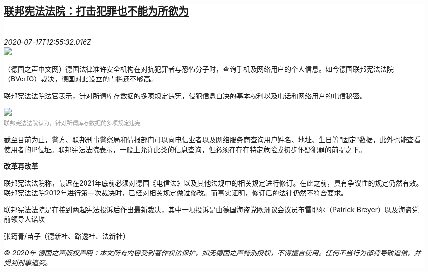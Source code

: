 
[联邦宪法法院：打击犯罪也不能为所欲为](https://www.dw.com/zh/%E8%81%94%E9%82%A6%E5%AE%AA%E6%B3%95%E6%B3%95%E9%99%A2%EF%BC%9A%E6%89%93%E5%87%BB%E7%8A%AF%E7%BD%AA%E4%B9%9F%E4%B8%8D%E8%83%BD%E4%B8%BA%E6%89%80%E6%AC%B2%E4%B8%BA%20/a-54216388)
------

<div><i><br>2020-07-17T12:55:32.016Z</i></div><img src="https://images.weserv.nl/?url=api.dw.com/image/54209924_303.jpg" width="100%"><div><small style="color: #999;"></small></div><p>（德国之声中文网）德国法律准许安全机构在对抗犯罪者与恐怖分子时，查询手机及网络用户的个人信息。如今德国联邦宪法法院（BVerfG）裁决，德国对此设立的门槛还不够高。</p><p>联邦宪法法院法官表示，针对所谓库存数据的多项规定违宪，侵犯信息自决的基本权利以及电话和网络用户的电信秘密。</p><img src="https://images.weserv.nl/?url=api.dw.com/image/54209794_303.jpg" width="100%"><div><small style="color: #999;">联邦宪法法院认为，针对所谓库存数据的多项规定违宪</small></div><p>截至目前为止，警方、联邦刑事警察局和情报部门可以向电信业者以及网络服务商查询用户姓名、地址、生日等"固定"数据，此外也能查看使用者的IP位址。联邦宪法法院表示，一般上允许此类的信息查询，但必须在存在特定危险或初步怀疑犯罪的前提之下。</p><p><strong>改革再改革</strong></p><p>联邦宪法法院称，最迟在2021年底前必须对德国《电信法》以及其他法规中的相关规定进行修订。在此之前，具有争议性的规定仍然有效。联邦宪法法院2012年进行第一次裁决时，已经对相关规定做过修改。而事实证明，修订后的法律仍然不符合要求。</p><p>联邦宪法法院是在接到两起宪法投诉后作出最新裁决，其中一项投诉是由德国海盗党欧洲议会议员布雷耶尔（Patrick Breyer）以及海盗党前领导人诺坎</p><p>张筠青/苗子（德新社、路透社、法新社）</p><p><em>© 2020</em><em>年 德国之声版权声明：本文所有内容受到著作权法保护，如无德国之声特别授权，不得擅自使用。任何不当行为都将导致追偿，并受到刑事追究。</em></p>
